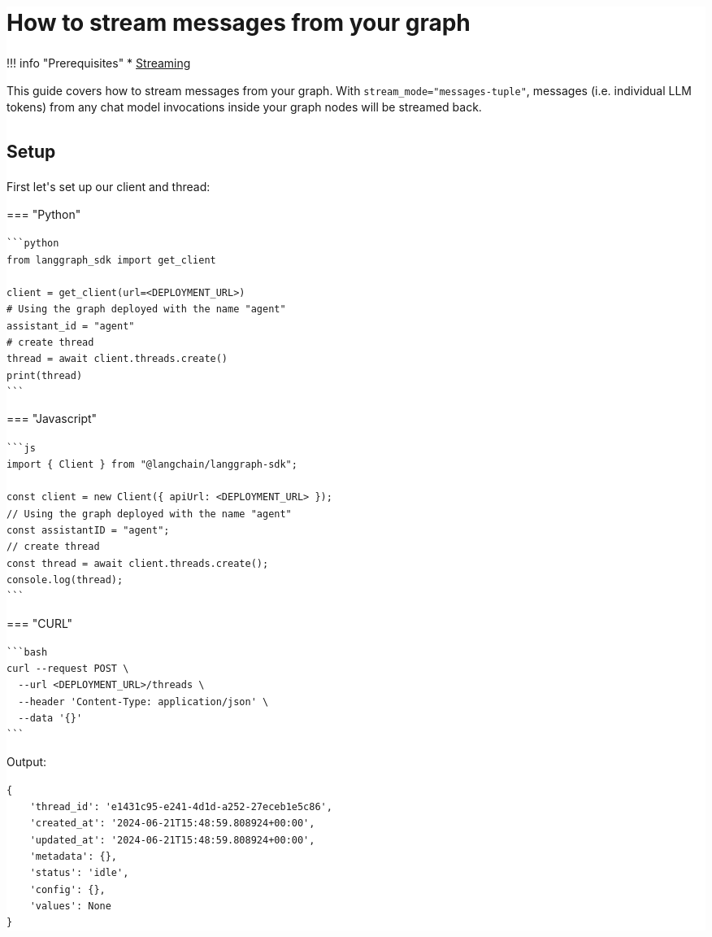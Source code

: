 # How to stream messages from your graph

!!! info "Prerequisites"
    * [Streaming](../../concepts/streaming.md)

This guide covers how to stream messages from your graph. With `stream_mode="messages-tuple"`, messages (i.e. individual LLM tokens) from any chat model invocations inside your graph nodes will be streamed back.

## Setup

First let's set up our client and thread:

=== "Python"

    ```python
    from langgraph_sdk import get_client

    client = get_client(url=<DEPLOYMENT_URL>)
    # Using the graph deployed with the name "agent"
    assistant_id = "agent"
    # create thread
    thread = await client.threads.create()
    print(thread)
    ```

=== "Javascript"

    ```js
    import { Client } from "@langchain/langgraph-sdk";

    const client = new Client({ apiUrl: <DEPLOYMENT_URL> });
    // Using the graph deployed with the name "agent"
    const assistantID = "agent";
    // create thread
    const thread = await client.threads.create();
    console.log(thread);
    ```

=== "CURL"

    ```bash
    curl --request POST \
      --url <DEPLOYMENT_URL>/threads \
      --header 'Content-Type: application/json' \
      --data '{}'
    ```

Output:

    {
        'thread_id': 'e1431c95-e241-4d1d-a252-27eceb1e5c86',
        'created_at': '2024-06-21T15:48:59.808924+00:00',
        'updated_at': '2024-06-21T15:48:59.808924+00:00',
        'metadata': {},
        'status': 'idle',
        'config': {},
        'values': None
    }
